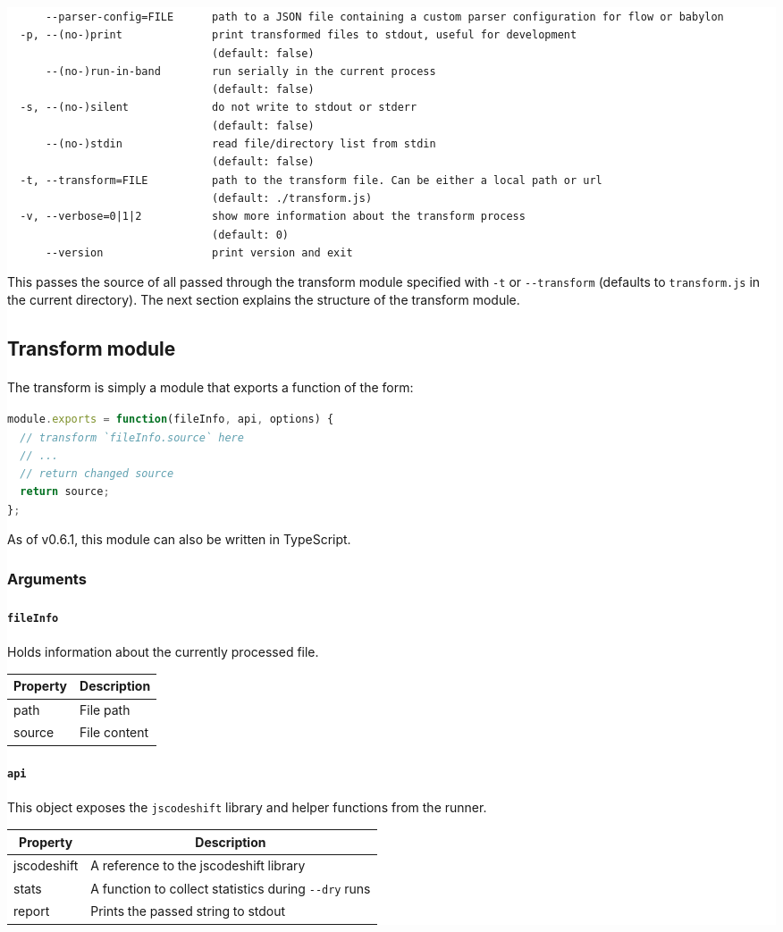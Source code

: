 ```
      --parser-config=FILE      path to a JSON file containing a custom parser configuration for flow or babylon
  -p, --(no-)print              print transformed files to stdout, useful for development
                                (default: false)
      --(no-)run-in-band        run serially in the current process
                                (default: false)
  -s, --(no-)silent             do not write to stdout or stderr
                                (default: false)
      --(no-)stdin              read file/directory list from stdin
                                (default: false)
  -t, --transform=FILE          path to the transform file. Can be either a local path or url
                                (default: ./transform.js)
  -v, --verbose=0|1|2           show more information about the transform process
                                (default: 0)
      --version                 print version and exit
```

This passes the source of all passed through the transform module specified
with `-t` or `--transform` (defaults to `transform.js` in the current
directory). The next section explains the structure of the transform module.

## Transform module

The transform is simply a module that exports a function of the form:

```js
module.exports = function(fileInfo, api, options) {
  // transform `fileInfo.source` here
  // ...
  // return changed source
  return source;
};
```

As of v0.6.1, this module can also be written in TypeScript.

### Arguments

#### `fileInfo`

Holds information about the currently processed file.

Property    | Description
------------|------------
path        | File path
source      | File content

#### `api`

This object exposes the `jscodeshift` library and helper functions from the
runner.

Property    | Description
------------|------------
jscodeshift | A reference to the jscodeshift library
stats       | A function to collect statistics during `--dry` runs
report      | Prints the passed string to stdout
